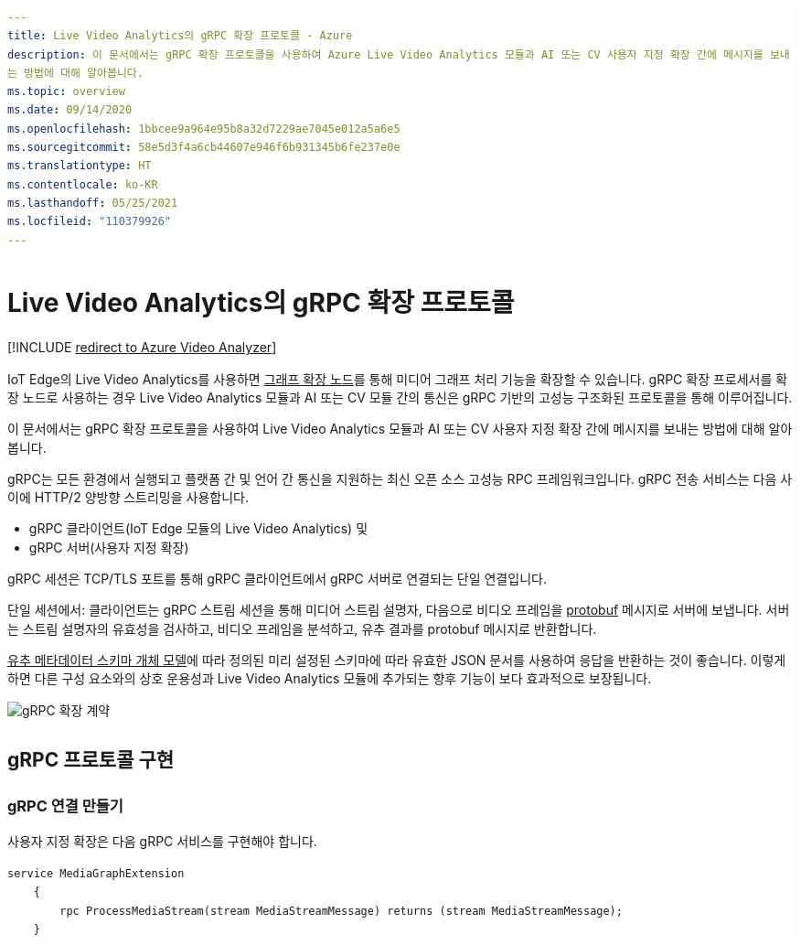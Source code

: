 ```yaml
---
title: Live Video Analytics의 gRPC 확장 프로토콜 - Azure
description: 이 문서에서는 gRPC 확장 프로토콜을 사용하여 Azure Live Video Analytics 모듈과 AI 또는 CV 사용자 지정 확장 간에 메시지를 보내는 방법에 대해 알아봅니다.
ms.topic: overview
ms.date: 09/14/2020
ms.openlocfilehash: 1bbcee9a964e95b8a32d7229ae7045e012a5a6e5
ms.sourcegitcommit: 58e5d3f4a6cb44607e946f6b931345b6fe237e0e
ms.translationtype: HT
ms.contentlocale: ko-KR
ms.lasthandoff: 05/25/2021
ms.locfileid: "110379926"
---
```

# <a name="grpc-extension-protocol-in-live-video-analytics"></a>Live Video Analytics의 gRPC 확장 프로토콜

[!INCLUDE [redirect to Azure Video Analyzer](./includes/redirect-video-analyzer.md)]

IoT Edge의 Live Video Analytics를 사용하면 [그래프 확장 노드](./media-graph-extension-concept.md)를 통해 미디어 그래프 처리 기능을 확장할 수 있습니다. gRPC 확장 프로세서를 확장 노드로 사용하는 경우 Live Video Analytics 모듈과 AI 또는 CV 모듈 간의 통신은 gRPC 기반의 고성능 구조화된 프로토콜을 통해 이루어집니다.

이 문서에서는 gRPC 확장 프로토콜을 사용하여 Live Video Analytics 모듈과 AI 또는 CV 사용자 지정 확장 간에 메시지를 보내는 방법에 대해 알아봅니다.

gRPC는 모든 환경에서 실행되고 플랫폼 간 및 언어 간 통신을 지원하는 최신 오픈 소스 고성능 RPC 프레임워크입니다. gRPC 전송 서비스는 다음 사이에 HTTP/2 양방향 스트리밍을 사용합니다.

* gRPC 클라이언트(IoT Edge 모듈의 Live Video Analytics) 및 
* gRPC 서버(사용자 지정 확장)

gRPC 세션은 TCP/TLS 포트를 통해 gRPC 클라이언트에서 gRPC 서버로 연결되는 단일 연결입니다. 

단일 세션에서: 클라이언트는 gRPC 스트림 세션을 통해 미디어 스트림 설명자, 다음으로 비디오 프레임을 [protobuf](https://github.com/Azure/live-video-analytics/tree/master/contracts/grpc) 메시지로 서버에 보냅니다. 서버는 스트림 설명자의 유효성을 검사하고, 비디오 프레임을 분석하고, 유추 결과를 protobuf 메시지로 반환합니다. 

[유추 메타데이터 스키마 개체 모델](./inference-metadata-schema.md)에 따라 정의된 미리 설정된 스키마에 따라 유효한 JSON 문서를 사용하여 응답을 반환하는 것이 좋습니다. 이렇게 하면 다른 구성 요소와의 상호 운용성과 Live Video Analytics 모듈에 추가되는 향후 기능이 보다 효과적으로 보장됩니다.

![gRPC 확장 계약](./media/grpc-extension-protocol/grpc.png)

## <a name="implementing-grpc-protocol"></a>gRPC 프로토콜 구현

### <a name="creating-a-grpc-connection"></a>gRPC 연결 만들기

사용자 지정 확장은 다음 gRPC 서비스를 구현해야 합니다.

```
service MediaGraphExtension
    {
        rpc ProcessMediaStream(stream MediaStreamMessage) returns (stream MediaStreamMessage);
    }
```

